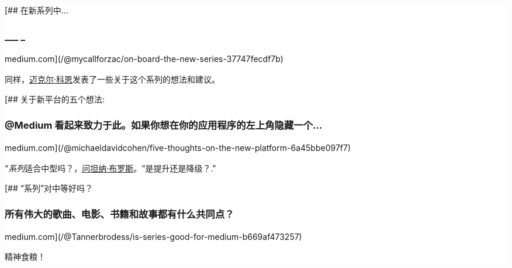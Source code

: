 [](/@mycallforzac/on-board-the-new-series-37747fecdf7b) [## 在新系列中…

### ___ _

medium.com](/@mycallforzac/on-board-the-new-series-37747fecdf7b) 

同样，[迈克尔·科恩](https://medium.com/u/4473d9a48870?source=post_page-----8d4c960f4433--------------------------------)发表了一些关于这个系列的想法和建议。

 [## 关于新平台的五个想法:

### @Medium 看起来致力于此。如果你想在你的应用程序的左上角隐藏一个…

medium.com](/@michaeldavidcohen/five-thoughts-on-the-new-platform-6a45bbe097f7) 

“*系列*适合中型吗？，[问坦纳·布罗斯](https://medium.com/u/d1386aaf3d85?source=post_page-----8d4c960f4433--------------------------------)。“是提升还是降级？."

[](/@Tannerbrodess/is-series-good-for-medium-b669af473257) [## “系列”对中等好吗？

### 所有伟大的歌曲、电影、书籍和故事都有什么共同点？

medium.com](/@Tannerbrodess/is-series-good-for-medium-b669af473257) 

精神食粮！

